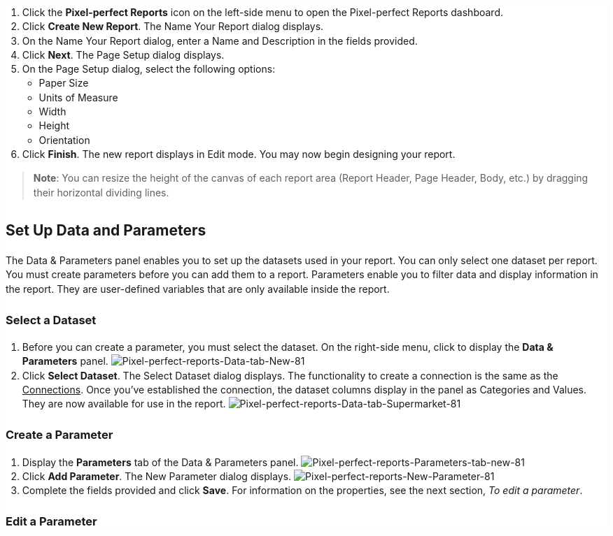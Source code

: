 <iframe src="//fast.wistia.net/embed/iframe/2ngcvwiy7c?videoFoam=true"
allowtransparency="true" frameBorder="0" scrolling="no" className="wistia_embed"
name="wistia_embed" allowFullScreen  width="100%" height="600"></iframe>
<script src="//fast.wistia.net/assets/external/iframe-api-v1.js"></script>

1. Click the **Pixel-perfect Reports** icon on the left-side menu to open the Pixel-perfect Reports dashboard.
2. Click **Create New Report**. The Name Your Report dialog displays. 
3. On the Name Your Report dialog, enter a Name and Description in the fields provided. 
4. Click **Next**. The Page Setup dialog displays. 
5. On the Page Setup dialog, select the following options:
    - Paper Size
    - Units of Measure
    - Width
    - Height
   - Orientation
6. Click **Finish**. The new report displays in Edit mode. You may now begin designing your report. 

>**Note**: You can resize the height of the canvas of each report area (Report Header, Page Header, Body, etc.) by dragging their horizontal dividing lines.  

## Set Up Data and Parameters

The Data & Parameters panel enables you to set up the datasets used in your report. You can only select one dataset per report. You must create parameters before you can add them to a report. Parameters enable you to filter data and display information in the report. They are user-defined variables that are only available inside the report.

### Select a Dataset

1. Before you can create a parameter, you must select the dataset. On the right-side menu, click to display the **Data & Parameters** panel. 
    ![Pixel-perfect-reports-Data-tab-New-81](https://s3.amazonaws.com/cdn.qrvey.com/documentation_assets/partner-portal/qrvey-composer/Pixel-perfect-Reports/Pixel-perfect-Reports-Data-tab-New-81.png#thumbnail-60)
2. Click **Select Dataset**. The Select Dataset dialog displays.
    The functionality to create a connection is the same as the [Connections](../05-Working%20with%20Data/connections.md). Once you’ve established the connection, the dataset columns display in the panel as Categories and Values. They are now available for use in the report.
    ![Pixel-perfect-reports-Data-tab-Supermarket-81](https://s3.amazonaws.com/cdn.qrvey.com/documentation_assets/partner-portal/qrvey-composer/Pixel-perfect-Reports/Pixel-perfect-Reports-Data-tab-Supermarket-81.png#thumbnail-60)

### Create a Parameter

1. Display the **Parameters** tab of the Data & Parameters panel. 
    ![Pixel-perfect-reports-Parameters-tab-new-81](https://s3.amazonaws.com/cdn.qrvey.com/documentation_assets/partner-portal/qrvey-composer/Pixel-perfect-Reports/Pixel-perfect-Reports-Parameters-tab-new-81.png#thumbnail-60)
2. Click **Add Parameter**. The New Parameter dialog displays. 
    ![Pixel-perfect-reports-New-Parameter-81](https://s3.amazonaws.com/cdn.qrvey.com/documentation_assets/partner-portal/qrvey-composer/Pixel-perfect-Reports/Pixel-perfect-Reports-New-Parameter-81.png#thumbnail-60)
3. Complete the fields provided and click **Save**. For information on the properties, see the next section, *To edit a parameter*. 

### Edit a Parameter
